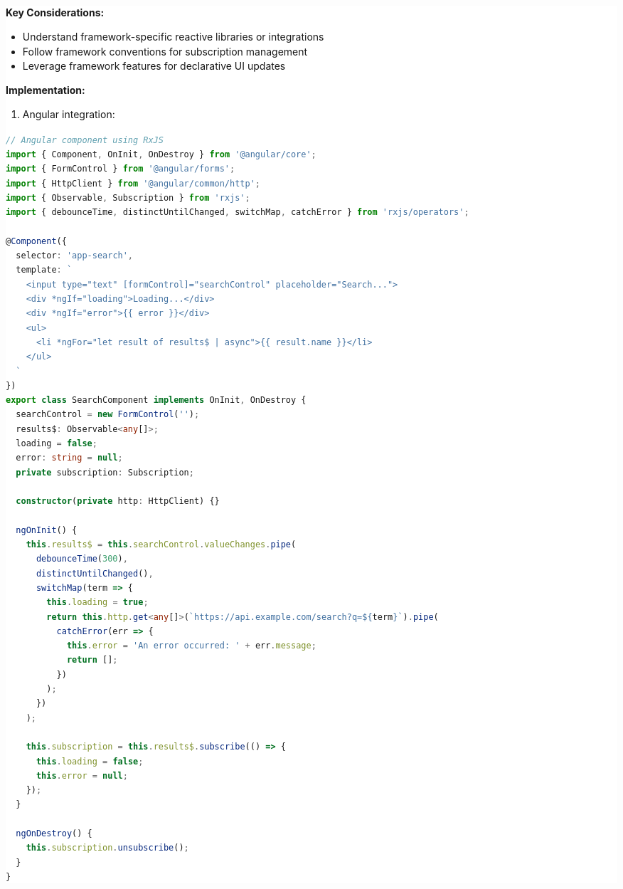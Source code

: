 **Key Considerations:**
- Understand framework-specific reactive libraries or integrations
- Follow framework conventions for subscription management
- Leverage framework features for declarative UI updates

**Implementation:**

1. Angular integration:

```typescript
// Angular component using RxJS
import { Component, OnInit, OnDestroy } from '@angular/core';
import { FormControl } from '@angular/forms';
import { HttpClient } from '@angular/common/http';
import { Observable, Subscription } from 'rxjs';
import { debounceTime, distinctUntilChanged, switchMap, catchError } from 'rxjs/operators';

@Component({
  selector: 'app-search',
  template: `
    <input type="text" [formControl]="searchControl" placeholder="Search...">
    <div *ngIf="loading">Loading...</div>
    <div *ngIf="error">{{ error }}</div>
    <ul>
      <li *ngFor="let result of results$ | async">{{ result.name }}</li>
    </ul>
  `
})
export class SearchComponent implements OnInit, OnDestroy {
  searchControl = new FormControl('');
  results$: Observable<any[]>;
  loading = false;
  error: string = null;
  private subscription: Subscription;

  constructor(private http: HttpClient) {}

  ngOnInit() {
    this.results$ = this.searchControl.valueChanges.pipe(
      debounceTime(300),
      distinctUntilChanged(),
      switchMap(term => {
        this.loading = true;
        return this.http.get<any[]>(`https://api.example.com/search?q=${term}`).pipe(
          catchError(err => {
            this.error = 'An error occurred: ' + err.message;
            return [];
          })
        );
      })
    );

    this.subscription = this.results$.subscribe(() => {
      this.loading = false;
      this.error = null;
    });
  }

  ngOnDestroy() {
    this.subscription.unsubscribe();
  }
}
```
